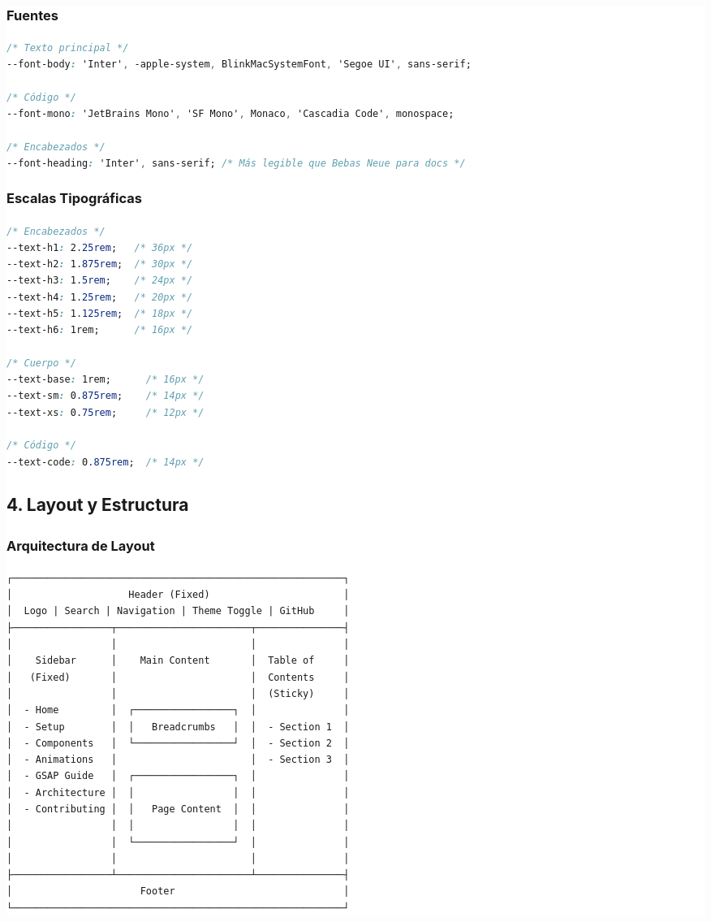 ### Fuentes
```css
/* Texto principal */
--font-body: 'Inter', -apple-system, BlinkMacSystemFont, 'Segoe UI', sans-serif;

/* Código */
--font-mono: 'JetBrains Mono', 'SF Mono', Monaco, 'Cascadia Code', monospace;

/* Encabezados */
--font-heading: 'Inter', sans-serif; /* Más legible que Bebas Neue para docs */
```

### Escalas Tipográficas
```css
/* Encabezados */
--text-h1: 2.25rem;   /* 36px */
--text-h2: 1.875rem;  /* 30px */
--text-h3: 1.5rem;    /* 24px */
--text-h4: 1.25rem;   /* 20px */
--text-h5: 1.125rem;  /* 18px */
--text-h6: 1rem;      /* 16px */

/* Cuerpo */
--text-base: 1rem;      /* 16px */
--text-sm: 0.875rem;    /* 14px */
--text-xs: 0.75rem;     /* 12px */

/* Código */
--text-code: 0.875rem;  /* 14px */
```

## 4. Layout y Estructura

### Arquitectura de Layout
```
┌─────────────────────────────────────────────────────────┐
│                    Header (Fixed)                       │
│  Logo | Search | Navigation | Theme Toggle | GitHub     │
├─────────────────┬───────────────────────┬───────────────┤
│                 │                       │               │
│    Sidebar      │    Main Content       │  Table of     │
│   (Fixed)       │                       │  Contents     │
│                 │                       │  (Sticky)     │
│  - Home         │  ┌─────────────────┐  │               │
│  - Setup        │  │   Breadcrumbs   │  │  - Section 1  │
│  - Components   │  └─────────────────┘  │  - Section 2  │
│  - Animations   │                       │  - Section 3  │
│  - GSAP Guide   │  ┌─────────────────┐  │               │
│  - Architecture │  │                 │  │               │
│  - Contributing │  │   Page Content  │  │               │
│                 │  │                 │  │               │
│                 │  └─────────────────┘  │               │
│                 │                       │               │
├─────────────────┴───────────────────────┴───────────────┤
│                      Footer                             │
└─────────────────────────────────────────────────────────┘
```
